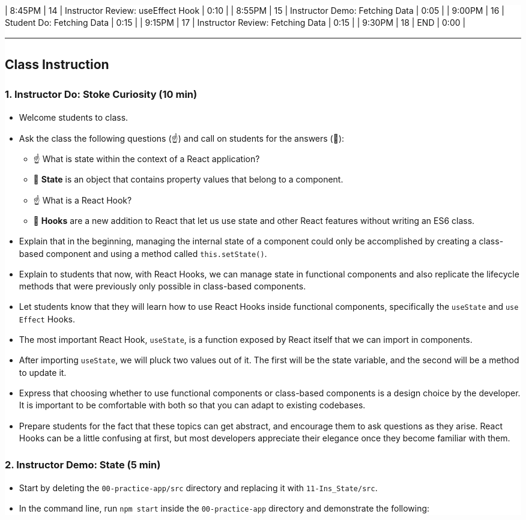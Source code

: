 | 8:45PM | 14  | Instructor Review: useEffect Hook | 0:10     |
| 8:55PM | 15  | Instructor Demo: Fetching Data    | 0:05     |
| 9:00PM | 16  | Student Do: Fetching Data         | 0:15     |
| 9:15PM | 17  | Instructor Review: Fetching Data  | 0:15     |
| 9:30PM | 18  | END                               | 0:00     |

---

## Class Instruction

### 1. Instructor Do: Stoke Curiosity (10 min)

* Welcome students to class.

* Ask the class the following questions (☝️) and call on students for the answers (🙋):

  * ☝ What is state within the context of a React application?
  
  * 🙋 **State** is an object that contains property values that belong to a component.
  
  * ☝ What is a React Hook?
  
  * 🙋 **Hooks** are a new addition to React that let us use state and other React features without writing an ES6 class.
  
* Explain that in the beginning, managing the internal state of a component could only be accomplished by creating a class-based component and using a method called `this.setState()`.

* Explain to students that now, with React Hooks, we can manage state in functional components and also replicate the lifecycle methods that were previously only possible in class-based components.

* Let students know that they will learn how to use React Hooks inside functional components, specifically the `useState` and `useEffect` Hooks.

* The most important React Hook, `useState`, is a function exposed by React itself that we can import in components.

* After importing `useState`, we will pluck two values out of it. The first will be the state variable, and the second will be a method to update it.

* Express that choosing whether to use functional components or class-based components is a design choice by the developer. It is important to be comfortable with both so that you can adapt to existing codebases.

* Prepare students for the fact that these topics can get abstract, and encourage them to ask questions as they arise. React Hooks can be a little confusing at first, but most developers appreciate their elegance once they become familiar with them.

### 2. Instructor Demo: State (5 min)

* Start by deleting the `00-practice-app/src` directory and replacing it with `11-Ins_State/src`.

* In the command line, run `npm start` inside the `00-practice-app` directory and demonstrate the following:
